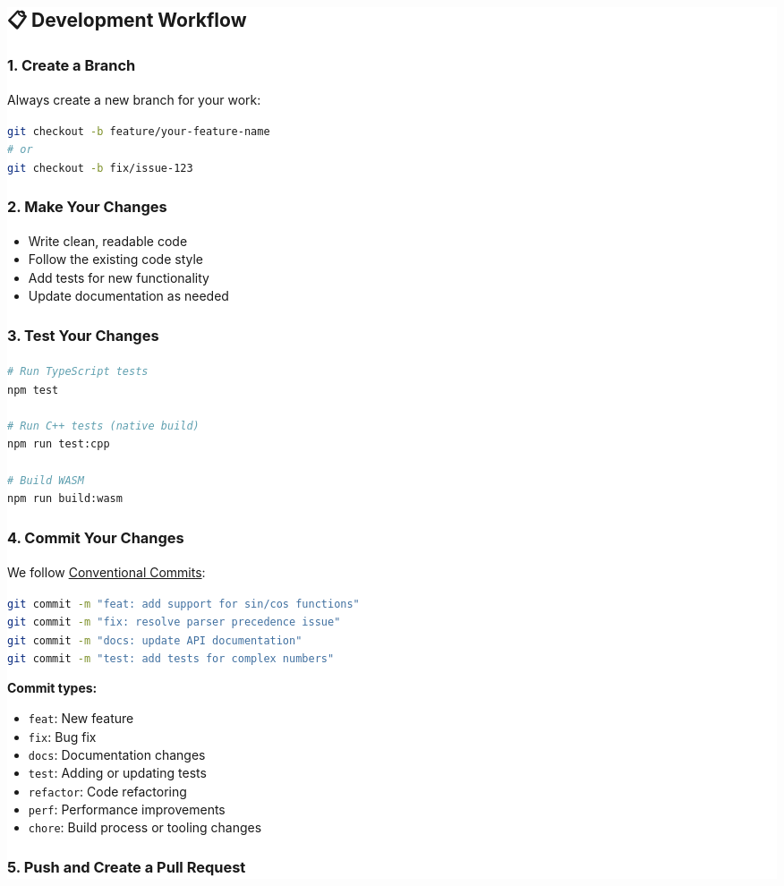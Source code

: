 ## 📋 Development Workflow

### 1. Create a Branch

Always create a new branch for your work:

```bash
git checkout -b feature/your-feature-name
# or
git checkout -b fix/issue-123
```

### 2. Make Your Changes

- Write clean, readable code
- Follow the existing code style
- Add tests for new functionality
- Update documentation as needed

### 3. Test Your Changes

```bash
# Run TypeScript tests
npm test

# Run C++ tests (native build)
npm run test:cpp

# Build WASM
npm run build:wasm
```

### 4. Commit Your Changes

We follow [Conventional Commits](https://www.conventionalcommits.org/):

```bash
git commit -m "feat: add support for sin/cos functions"
git commit -m "fix: resolve parser precedence issue"
git commit -m "docs: update API documentation"
git commit -m "test: add tests for complex numbers"
```

**Commit types:**
- `feat`: New feature
- `fix`: Bug fix
- `docs`: Documentation changes
- `test`: Adding or updating tests
- `refactor`: Code refactoring
- `perf`: Performance improvements
- `chore`: Build process or tooling changes

### 5. Push and Create a Pull Request
